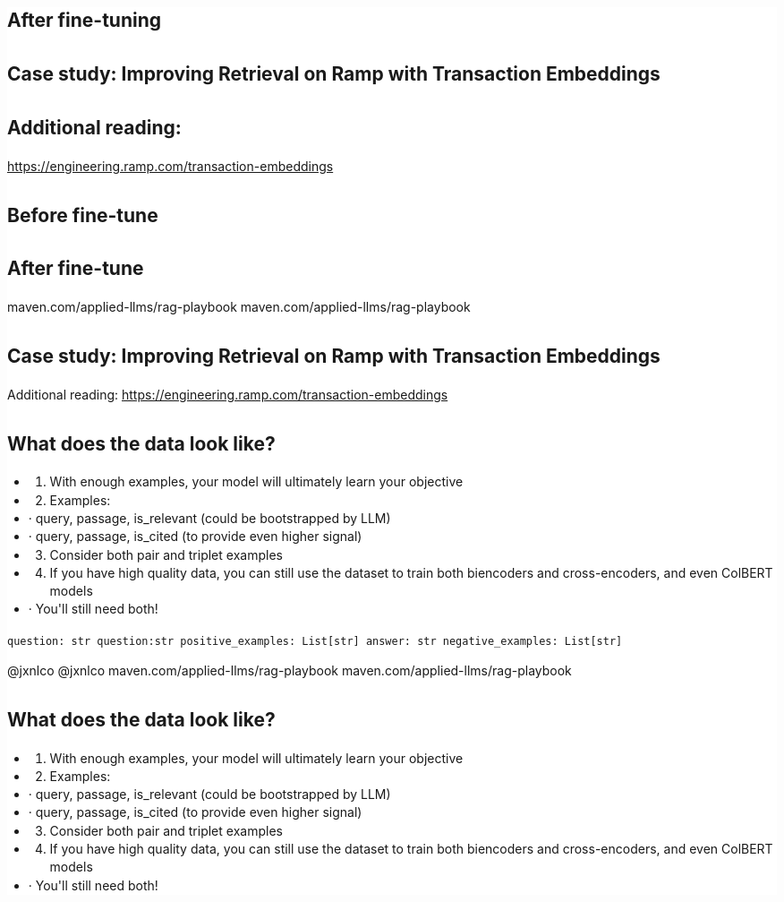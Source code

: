 ## After fine-tuning



## Case study: Improving Retrieval on Ramp with Transaction Embeddings

## Additional reading:

https://engineering.ramp.com/transaction-embeddings

## Before fine-tune

## After fine-tune





maven.com/applied-llms/rag-playbook maven.com/applied-llms/rag-playbook

## Case study: Improving Retrieval on Ramp with Transaction Embeddings

Additional reading: https://engineering.ramp.com/transaction-embeddings





## What does the data look like?

- 1. With enough examples, your model will ultimately learn your objective
- 2. Examples:
- · query, passage, is\_relevant (could be bootstrapped by LLM)
- · query, passage, is\_cited (to provide even higher signal)
- 3. Consider both pair and triplet examples
- 4. If you have high quality data, you can still use the dataset to train both biencoders and cross-encoders, and even ColBERT models
- · You'll still need both!

```
question: str question:str positive_examples: List[str] answer: str negative_examples: List[str]
```

@jxnlco @jxnlco maven.com/applied-llms/rag-playbook maven.com/applied-llms/rag-playbook

## What does the data look like?

- 1. With enough examples, your model will ultimately learn your objective
- 2. Examples:
- · query, passage, is\_relevant (could be bootstrapped by LLM)
- · query, passage, is\_cited (to provide even higher signal)
- 3. Consider both pair and triplet examples
- 4. If you have high quality data, you can still use the dataset to train both biencoders and cross-encoders, and even ColBERT models
- · You'll still need both!
